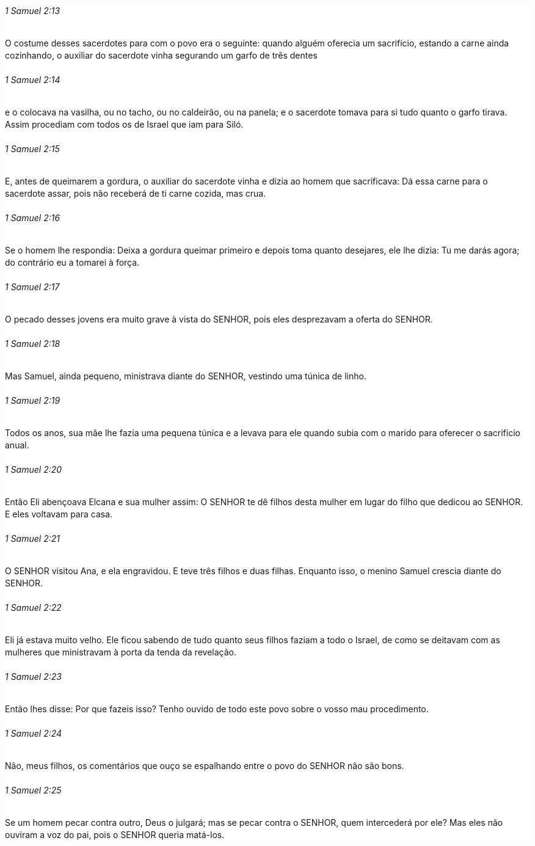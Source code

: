 ###### 1 Samuel 2:13

O costume desses sacerdotes para com o povo era o seguinte: quando alguém oferecia um sacrifício, estando a carne ainda cozinhando, o auxiliar do sacerdote vinha segurando um garfo de três dentes

###### 1 Samuel 2:14

e o colocava na vasilha, ou no tacho, ou no caldeirão, ou na panela; e o sacerdote tomava para si tudo quanto o garfo tirava. Assim procediam com todos os de Israel que iam para Siló.

###### 1 Samuel 2:15

E, antes de queimarem a gordura, o auxiliar do sacerdote vinha e dizia ao homem que sacrificava: Dá essa carne para o sacerdote assar, pois não receberá de ti carne cozida, mas crua.

###### 1 Samuel 2:16

Se o homem lhe respondia: Deixa a gordura queimar primeiro e depois toma quanto desejares, ele lhe dizia: Tu me darás agora; do contrário eu a tomarei à força.

###### 1 Samuel 2:17

O pecado desses jovens era muito grave à vista do SENHOR, pois eles desprezavam a oferta do SENHOR.

###### 1 Samuel 2:18

Mas Samuel, ainda pequeno, ministrava diante do SENHOR, vestindo uma túnica de linho.

###### 1 Samuel 2:19

Todos os anos, sua mãe lhe fazia uma pequena túnica e a levava para ele quando subia com o marido para oferecer o sacrifício anual.

###### 1 Samuel 2:20

Então Eli abençoava Elcana e sua mulher assim: O SENHOR te dê filhos desta mulher em lugar do filho que dedicou ao SENHOR. E eles voltavam para casa.

###### 1 Samuel 2:21

O SENHOR visitou Ana, e ela engravidou. E teve três filhos e duas filhas. Enquanto isso, o menino Samuel crescia diante do SENHOR.

###### 1 Samuel 2:22

Eli já estava muito velho. Ele ficou sabendo de tudo quanto seus filhos faziam a todo o Israel, de como se deitavam com as mulheres que ministravam à porta da tenda da revelação.

###### 1 Samuel 2:23

Então lhes disse: Por que fazeis isso? Tenho ouvido de todo este povo sobre o vosso mau procedimento.

###### 1 Samuel 2:24

Não, meus filhos, os comentários que ouço se espalhando entre o povo do SENHOR não são bons.

###### 1 Samuel 2:25

Se um homem pecar contra outro, Deus o julgará; mas se pecar contra o SENHOR, quem intercederá por ele? Mas eles não ouviram a voz do pai, pois o SENHOR queria matá-los.
